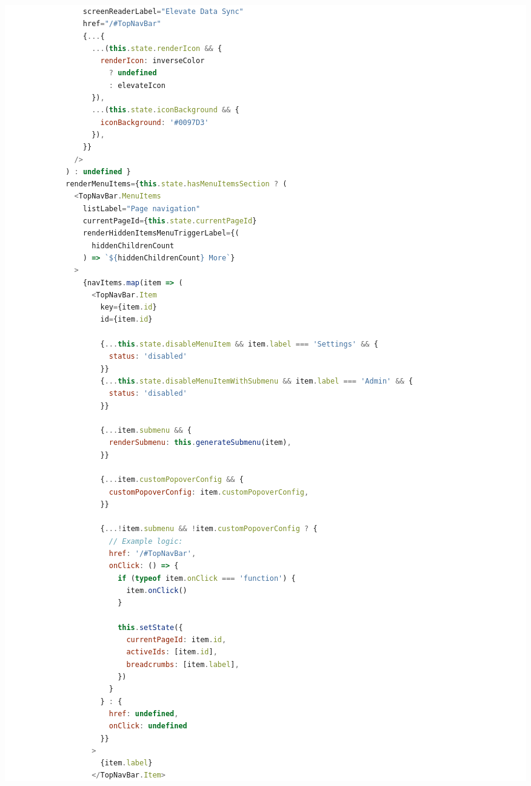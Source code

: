 ```js
                  screenReaderLabel="Elevate Data Sync"
                  href="/#TopNavBar"
                  {...{
                    ...(this.state.renderIcon && {
                      renderIcon: inverseColor
                        ? undefined
                        : elevateIcon
                    }),
                    ...(this.state.iconBackground && {
                      iconBackground: '#0097D3'
                    }),
                  }}
                />
              ) : undefined }
              renderMenuItems={this.state.hasMenuItemsSection ? (
                <TopNavBar.MenuItems
                  listLabel="Page navigation"
                  currentPageId={this.state.currentPageId}
                  renderHiddenItemsMenuTriggerLabel={(
                    hiddenChildrenCount
                  ) => `${hiddenChildrenCount} More`}
                >
                  {navItems.map(item => (
                    <TopNavBar.Item
                      key={item.id}
                      id={item.id}

                      {...this.state.disableMenuItem && item.label === 'Settings' && {
                        status: 'disabled'
                      }}
                      {...this.state.disableMenuItemWithSubmenu && item.label === 'Admin' && {
                        status: 'disabled'
                      }}

                      {...item.submenu && {
                        renderSubmenu: this.generateSubmenu(item),
                      }}

                      {...item.customPopoverConfig && {
                        customPopoverConfig: item.customPopoverConfig,
                      }}

                      {...!item.submenu && !item.customPopoverConfig ? {
                        // Example logic:
                        href: '/#TopNavBar',
                        onClick: () => {
                          if (typeof item.onClick === 'function') {
                            item.onClick()
                          }

                          this.setState({
                            currentPageId: item.id,
                            activeIds: [item.id],
                            breadcrumbs: [item.label],
                          })
                        }
                      } : {
                        href: undefined,
                        onClick: undefined
                      }}
                    >
                      {item.label}
                    </TopNavBar.Item>
```
